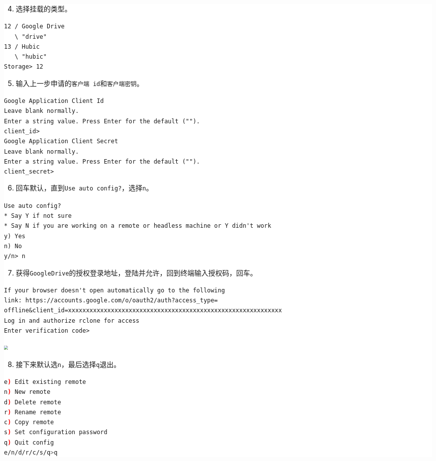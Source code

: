 4. 选择挂载的类型。
```
12 / Google Drive
   \ "drive"
13 / Hubic
   \ "hubic"
Storage> 12 
```

5. 输入上一步申请的`客户端 id`和`客户端密钥`。
```
Google Application Client Id
Leave blank normally.
Enter a string value. Press Enter for the default ("").
client_id> 
Google Application Client Secret
Leave blank normally.
Enter a string value. Press Enter for the default ("").
client_secret> 
```

6. 回车默认，直到`Use auto config?`，选择`n`。
```
Use auto config?
* Say Y if not sure
* Say N if you are working on a remote or headless machine or Y didn't work
y) Yes
n) No
y/n> n
```

7. 获得`GoogleDrive`的授权登录地址，登陆并允许，回到终端输入授权码，回车。
```
If your browser doesn't open automatically go to the following
link: https://accounts.google.com/o/oauth2/auth?access_type=
offline&client_id=xxxxxxxxxxxxxxxxxxxxxxxxxxxxxxxxxxxxxxxxxxxxxxxxxxxxxxxxxxxx
Log in and authorize rclone for access
Enter verification code>

```

<img src="https://raw.githubusercontent.com/streamelody/jekyll_resource/master/assets/blogImg/2018/rclone_gdrive/rclone_gdrive_006.png" style="zoom:50%;" />

8. 接下来默认选`n`，最后选择`q`退出。
```bash
e) Edit existing remote
n) New remote
d) Delete remote
r) Rename remote
c) Copy remote
s) Set configuration password
q) Quit config
e/n/d/r/c/s/q>q
```
